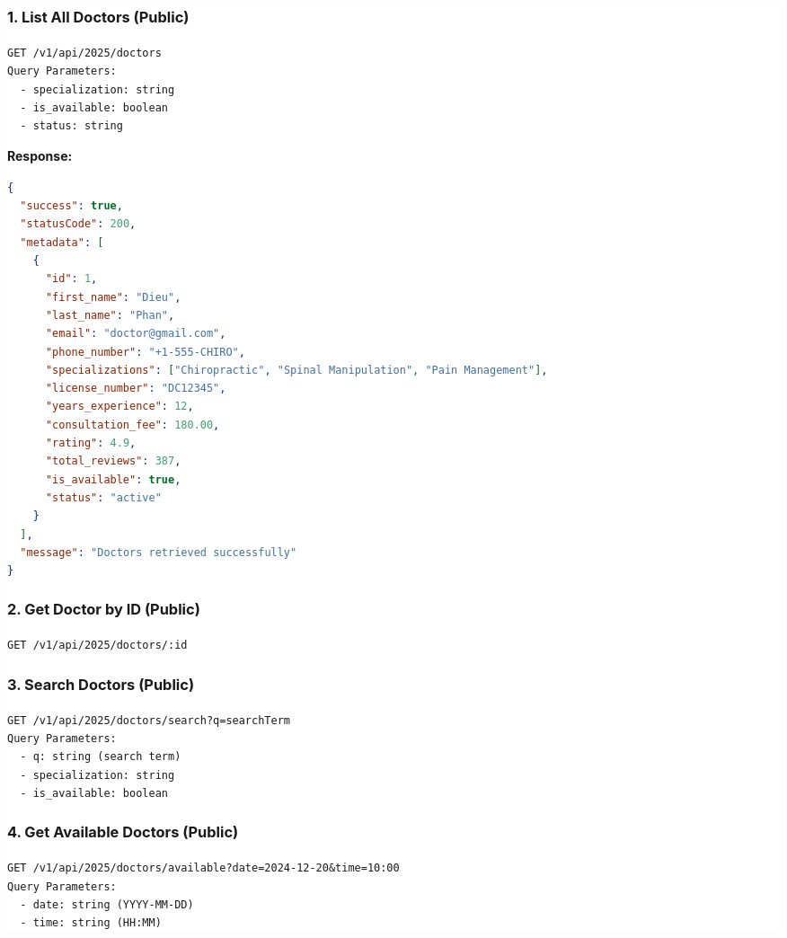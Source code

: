 ### 1. List All Doctors (Public)
```http
GET /v1/api/2025/doctors
Query Parameters:
  - specialization: string
  - is_available: boolean
  - status: string
```

**Response:**
```json
{
  "success": true,
  "statusCode": 200,
  "metadata": [
    {
      "id": 1,
      "first_name": "Dieu",
      "last_name": "Phan",
      "email": "doctor@gmail.com",
      "phone_number": "+1-555-CHIRO",
      "specializations": ["Chiropractic", "Spinal Manipulation", "Pain Management"],
      "license_number": "DC12345",
      "years_experience": 12,
      "consultation_fee": 180.00,
      "rating": 4.9,
      "total_reviews": 387,
      "is_available": true,
      "status": "active"
    }
  ],
  "message": "Doctors retrieved successfully"
}
```

### 2. Get Doctor by ID (Public)
```http
GET /v1/api/2025/doctors/:id
```

### 3. Search Doctors (Public)
```http
GET /v1/api/2025/doctors/search?q=searchTerm
Query Parameters:
  - q: string (search term)
  - specialization: string
  - is_available: boolean
```

### 4. Get Available Doctors (Public)
```http
GET /v1/api/2025/doctors/available?date=2024-12-20&time=10:00
Query Parameters:
  - date: string (YYYY-MM-DD)
  - time: string (HH:MM)
```
